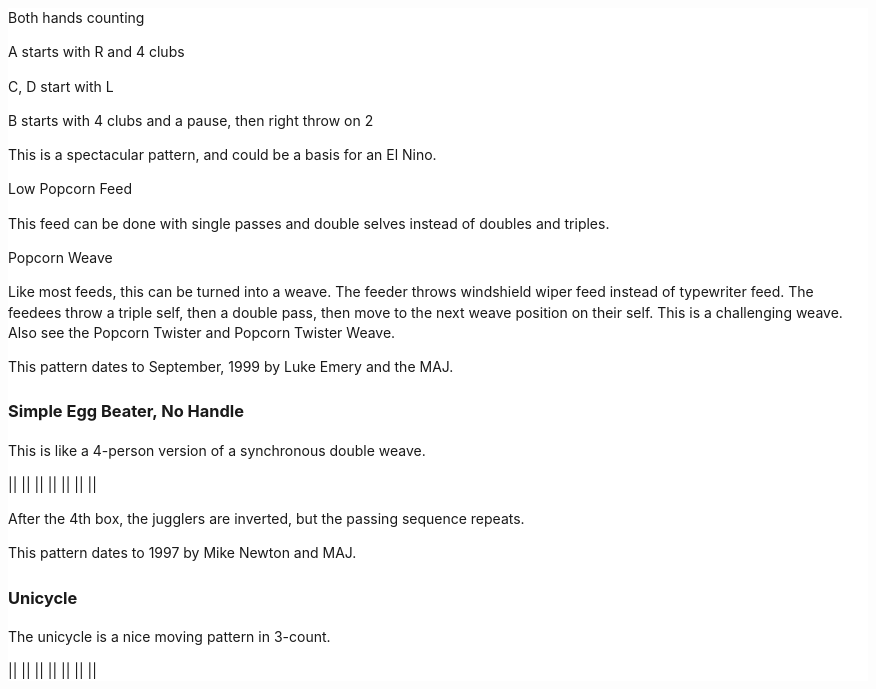 Both hands counting

A starts with R and 4 clubs

C, D start with L

B starts with 4 clubs and a pause, then right throw on 2

This is a spectacular pattern, and could be a basis for an El Nino.

Low Popcorn Feed

This feed can be done with single passes and double selves instead of doubles and triples.

Popcorn Weave

Like most feeds, this can be turned into a weave. The feeder throws windshield wiper feed instead of typewriter feed. The feedees throw a triple self, then a double pass, then move to the next weave position on their self. This is a challenging weave. Also see the Popcorn Twister and Popcorn Twister Weave.

This pattern dates to September, 1999 by Luke Emery and the MAJ.

### Simple Egg Beater, No Handle

This is like a 4-person version of a synchronous double weave.

||
||
||
||
||
||
||

After the 4th box, the jugglers are inverted, but the passing sequence repeats.

This pattern dates to 1997 by Mike Newton and MAJ.

### Unicycle

The unicycle is a nice moving pattern in 3-count.

||
||
||
||
||
||
||
